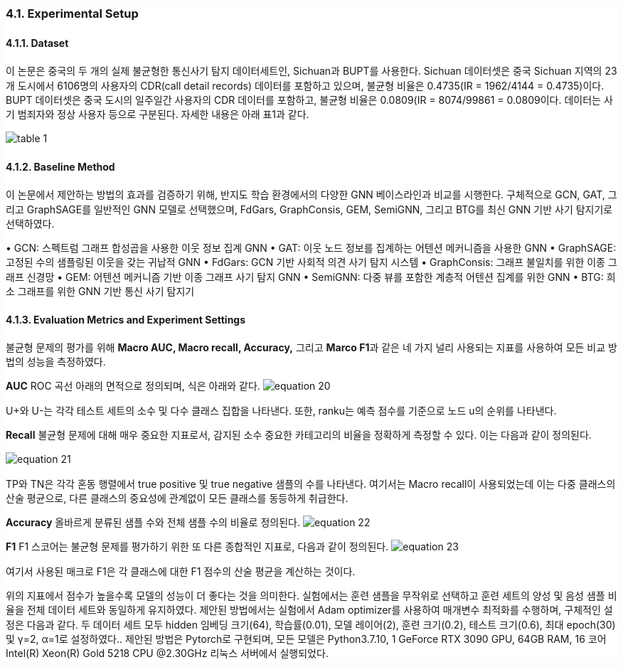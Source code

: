### 4.1. Experimental Setup
#### 4.1.1. Dataset
이 논문은 중국의 두 개의 실제 불균형한 통신사기 탐지 데이터세트인, Sichuan과 BUPT를 사용한다. Sichuan 데이터셋은 중국 Sichuan 지역의 23개 도시에서 6106명의 사용자의 CDR(call detail records) 데이터를 포함하고 있으며, 불균형 비율은 0.4735(IR = 1962/4144 = 0.4735)이다. BUPT 데이터셋은 중국 도시의 일주일간 사용자의 CDR 데이터를 포함하고, 불균형 비율은 0.0809(IR = 8074/99861 = 0.0809이다. 데이터는 사기 범죄자와 정상 사용자 등으로 구분된다. 자세한 내용은 아래 표1과 같다.

![table 1](https://user-images.githubusercontent.com/109724570/232206987-0eb8fe1f-2a8f-4b4a-a560-64a0e980a48a.png)

#### 4.1.2. Baseline Method
이 논문에서 제안하는 방법의 효과를 검증하기 위해, 반지도 학습 환경에서의 다양한 GNN 베이스라인과 비교를 시행한다. 구체적으로 GCN, GAT, 그리고 GraphSAGE를 일반적인 GNN 모델로 선택했으며,  FdGars, GraphConsis, GEM, SemiGNN, 그리고 BTG를 최신 GNN 기반 사기 탐지기로 선택하였다.

• GCN: 스펙트럼 그래프 합성곱을 사용한 이웃 정보 집계 GNN 
• GAT: 이웃 노드 정보를 집계하는 어텐션 메커니즘을 사용한 GNN 
• GraphSAGE: 고정된 수의 샘플링된 이웃을 갖는 귀납적 GNN 
• FdGars: GCN 기반 사회적 의견 사기 탐지 시스템 
• GraphConsis: 그래프 불일치를 위한 이종 그래프 신경망 
• GEM: 어텐션 메커니즘 기반 이종 그래프 사기 탐지 GNN •
 SemiGNN: 다중 뷰를 포함한 계층적 어텐션 집계를 위한 GNN 
 • BTG: 희소 그래프를 위한 GNN 기반 통신 사기 탐지기

#### 4.1.3. Evaluation Metrics and Experiment Settings
불균형 문제의 평가를 위해 **Macro AUC, Macro recall, Accuracy,** 그리고 **Marco F1**과 같은 네 가지 널리 사용되는 지표를 사용하여 모든 비교 방법의 성능을 측정하였다.

**AUC** ROC 곡선 아래의 면적으로 정의되며, 식은 아래와 같다.
![equation 20](https://user-images.githubusercontent.com/109724570/232207384-894c1ae3-930a-4a94-a771-a6565b48cd84.png)

U+와 U-는 각각 테스트 세트의 소수 및 다수 클래스 집합을 나타낸다. 또한, ranku는 예측 점수를 기준으로 노드 u의 순위를 나타낸다.

**Recall** 불균형 문제에 대해 매우 중요한 지표로서, 감지된 소수 중요한 카테고리의 비율을 정확하게 측정할 수 있다. 이는 다음과 같이 정의된다.  

![equation 21](https://user-images.githubusercontent.com/109724570/232207586-b610eed2-cc35-4c0a-a8be-eb12b82e518d.png)

TP와 TN은 각각 혼동 행렬에서 true positive 및 true negative 샘플의 수를 나타낸다. 여기서는 Macro recall이 사용되었는데 이는 다중 클래스의 산술 평균으로, 다른 클래스의 중요성에 관계없이 모든 클래스를 동등하게 취급한다.

**Accuracy** 올바르게 분류된 샘플 수와 전체 샘플 수의 비율로 정의된다.
![equation 22](https://user-images.githubusercontent.com/109724570/232207744-6a3f1a36-fb1f-434e-86c4-822c51753f51.png)

**F1**  F1 스코어는 불균형 문제를 평가하기 위한 또 다른 종합적인 지표로, 다음과 같이 정의된다.
![equation 23](https://user-images.githubusercontent.com/109724570/232207826-be03ce44-0316-4fb8-89da-96f864e5eb3b.png)

여기서 사용된 매크로 F1은 각 클래스에 대한 F1 점수의 산술 평균을 계산하는 것이다.

위의 지표에서 점수가 높을수록 모델의 성능이 더 좋다는 것을 의미한다. 실험에서는 훈련 샘플을 무작위로 선택하고 훈련 세트의 양성 및 음성 샘플 비율을 전체 데이터 세트와 동일하게 유지하였다. 제안된 방법에서는 실험에서 Adam optimizer를 사용하여 매개변수 최적화를 수행하며, 구체적인 설정은 다음과 같다. 두 데이터 세트 모두 hidden 임베딩 크기(64), 학습률(0.01), 모델 레이어(2), 훈련 크기(0.2), 테스트 크기(0.6), 최대 epoch(30) 및 γ=2, α=1로 설정하였다.. 제안된 방법은 Pytorch로 구현되며, 모든 모델은 Python3.7.10, 1 GeForce RTX 3090 GPU, 64GB RAM, 16 코어 Intel(R) Xeon(R) Gold 5218 CPU @2.30GHz 리눅스 서버에서 실행되었다.
